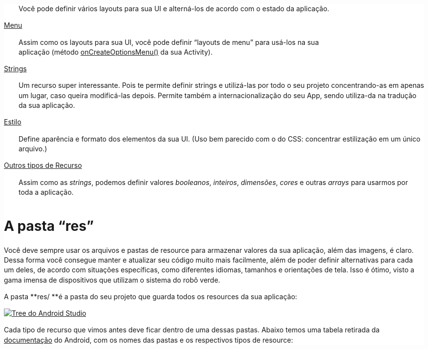 <p style="padding-left: 30px">
  Você pode definir vários layouts para sua UI e alterná-los de acordo com o estado da aplicação.
</p>

<a href="http://developer.android.com/guide/topics/resources/menu-resource.html" target="_blank">Menu</a>

<p style="padding-left: 30px">
  Assim como os layouts para sua UI, você pode definir &#8220;layouts de menu&#8221; para usá-los na sua aplicação (método <a href="http://developer.android.com/reference/android/app/Fragment.html#onCreateOptionsMenu(android.view.Menu,%20android.view.MenuInflater)" target="_blank">onCreateOptionsMenu()</a> da sua Activity).
</p>

<a href="http://developer.android.com/guide/topics/resources/string-resource.html" target="_blank">Strings</a>

<p style="padding-left: 30px">
  Um recurso super interessante. Pois te permite definir strings e utilizá-las por todo o seu projeto concentrando-as em apenas um lugar, caso queira modificá-las depois. Permite também a internacionalização do seu App, sendo utiliza-da na tradução da sua aplicação.
</p>

<a href="http://developer.android.com/guide/topics/resources/style-resource.html" target="_blank">Estilo</a>

<p style="padding-left: 30px">
  Define aparência e formato dos elementos da sua UI. (Uso bem parecido com o do CSS: concentrar estilização em um único arquivo.)
</p>

<a href="http://developer.android.com/guide/topics/resources/more-resources.html" target="_blank">Outros tipos de Recurso</a>

<p style="padding-left: 30px">
  Assim como as <em>strings</em>, podemos definir valores <em>booleanos</em>, <em>inteiros</em>, <em>dimensões</em>, <em>cores</em> e outras <em>arrays </em>para usarmos por toda a aplicação.
</p>

# A pasta &#8220;res&#8221;

Você deve sempre usar os arquivos e pastas de resource para armazenar valores da sua aplicação, além das imagens, é claro. Dessa forma você consegue manter e atualizar seu código muito mais facilmente, além de poder definir alternativas para cada um deles, de acordo com situações específicas, como diferentes idiomas, tamanhos e orientações de tela. Isso é ótimo, visto a gama imensa de dispositivos que utilizam o sistema do robô verde.

A pasta **res/ **é a pasta do seu projeto que guarda todos os resources da sua aplicação:

[<img class="aligncenter size-full wp-image-48069" src="http://tableless.com.br/uploads/2015/04/Tree-do-Android-Studio.png" alt="Tree do Android Studio" width="408" height="648" />][1]

Cada tipo de recurso que vimos antes deve ficar dentro de uma dessas pastas. Abaixo temos uma tabela retirada da <a href="http://developer.android.com/guide/topics/resources/providing-resources.html" target="_blank">documentação</a> do Android, com os nomes das pastas e os respectivos tipos de resource:


 [1]: http://tableless.com.br/uploads/2015/04/Tree-do-Android-Studio.png